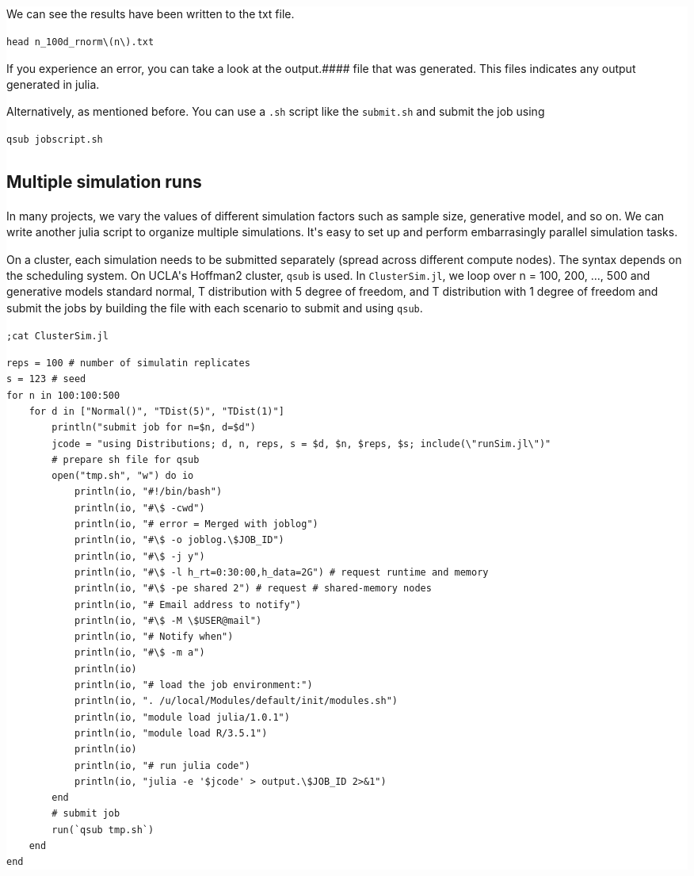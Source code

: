 We can see the results have been written to the txt file.
```{bash}
head n_100d_rnorm\(n\).txt 
```

If you experience an error, you can take a look at the output.#### file that was generated. This files indicates any output generated in julia. 


Alternatively, as mentioned before. You can use a `.sh` script like the `submit.sh` and submit the job using 
```
qsub jobscript.sh
```

## Multiple simulation runs

In many projects, we vary the values of different simulation factors such as sample size, generative model, and so on. We can write another julia script to organize multiple simulations. It's easy to set up and perform embarrasingly parallel simulation tasks.

On a cluster, each simulation needs to be submitted separately (spread across different compute nodes). The syntax depends on the scheduling system. On UCLA's Hoffman2 cluster, `qsub` is used. In `ClusterSim.jl`, we loop over n = 100, 200, ..., 500 and generative models standard normal, T distribution with 5 degree of freedom, and T distribution with 1 degree of freedom and submit the jobs by building the file with each scenario to submit and using `qsub`. 


```julia
;cat ClusterSim.jl
```

    reps = 100 # number of simulatin replicates
    s = 123 # seed
    for n in 100:100:500
        for d in ["Normal()", "TDist(5)", "TDist(1)"]
            println("submit job for n=$n, d=$d")
            jcode = "using Distributions; d, n, reps, s = $d, $n, $reps, $s; include(\"runSim.jl\")"
            # prepare sh file for qsub
            open("tmp.sh", "w") do io
                println(io, "#!/bin/bash")
                println(io, "#\$ -cwd")
                println(io, "# error = Merged with joblog")
                println(io, "#\$ -o joblog.\$JOB_ID")
                println(io, "#\$ -j y")
                println(io, "#\$ -l h_rt=0:30:00,h_data=2G") # request runtime and memory
                println(io, "#\$ -pe shared 2") # request # shared-memory nodes
                println(io, "# Email address to notify")
                println(io, "#\$ -M \$USER@mail")
                println(io, "# Notify when")
                println(io, "#\$ -m a")
                println(io)
                println(io, "# load the job environment:")
                println(io, ". /u/local/Modules/default/init/modules.sh")
                println(io, "module load julia/1.0.1")
                println(io, "module load R/3.5.1")
                println(io)
                println(io, "# run julia code")
                println(io, "julia -e '$jcode' > output.\$JOB_ID 2>&1")
            end
            # submit job
            run(`qsub tmp.sh`)
        end
    end
